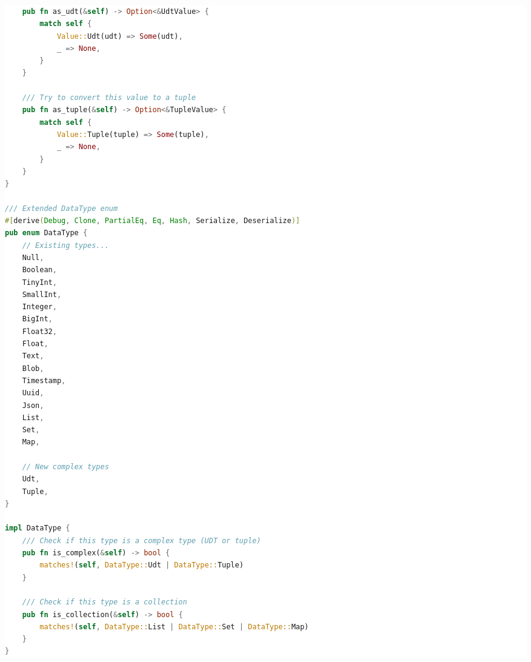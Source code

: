 ```rust
    pub fn as_udt(&self) -> Option<&UdtValue> {
        match self {
            Value::Udt(udt) => Some(udt),
            _ => None,
        }
    }
    
    /// Try to convert this value to a tuple
    pub fn as_tuple(&self) -> Option<&TupleValue> {
        match self {
            Value::Tuple(tuple) => Some(tuple),
            _ => None,
        }
    }
}

/// Extended DataType enum
#[derive(Debug, Clone, PartialEq, Eq, Hash, Serialize, Deserialize)]
pub enum DataType {
    // Existing types...
    Null,
    Boolean,
    TinyInt,
    SmallInt,
    Integer,
    BigInt,
    Float32,
    Float,
    Text,
    Blob,
    Timestamp,
    Uuid,
    Json,
    List,
    Set,
    Map,
    
    // New complex types
    Udt,
    Tuple,
}

impl DataType {
    /// Check if this type is a complex type (UDT or tuple)
    pub fn is_complex(&self) -> bool {
        matches!(self, DataType::Udt | DataType::Tuple)
    }
    
    /// Check if this type is a collection
    pub fn is_collection(&self) -> bool {
        matches!(self, DataType::List | DataType::Set | DataType::Map)
    }
}
```
